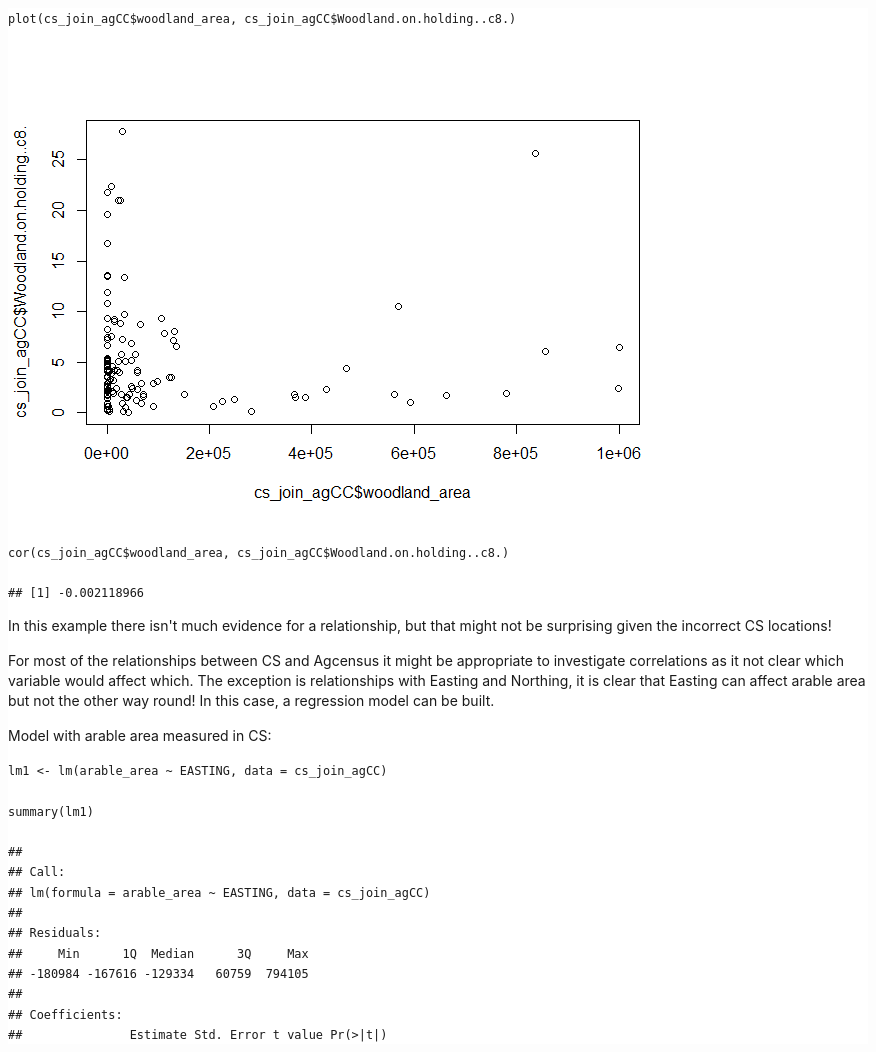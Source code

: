     plot(cs_join_agCC$woodland_area, cs_join_agCC$Woodland.on.holding..c8.)

![](Data-integration-R_files/figure-markdown_strict/unnamed-chunk-33-1.png)

    cor(cs_join_agCC$woodland_area, cs_join_agCC$Woodland.on.holding..c8.)

    ## [1] -0.002118966

In this example there isn't much evidence for a relationship, but that
might not be surprising given the incorrect CS locations!

For most of the relationships between CS and Agcensus it might be
appropriate to investigate correlations as it not clear which variable
would affect which. The exception is relationships with Easting and
Northing, it is clear that Easting can affect arable area but not the
other way round! In this case, a regression model can be built.

Model with arable area measured in CS:

    lm1 <- lm(arable_area ~ EASTING, data = cs_join_agCC)

    summary(lm1)

    ## 
    ## Call:
    ## lm(formula = arable_area ~ EASTING, data = cs_join_agCC)
    ## 
    ## Residuals:
    ##     Min      1Q  Median      3Q     Max 
    ## -180984 -167616 -129334   60759  794105 
    ## 
    ## Coefficients:
    ##               Estimate Std. Error t value Pr(>|t|)  